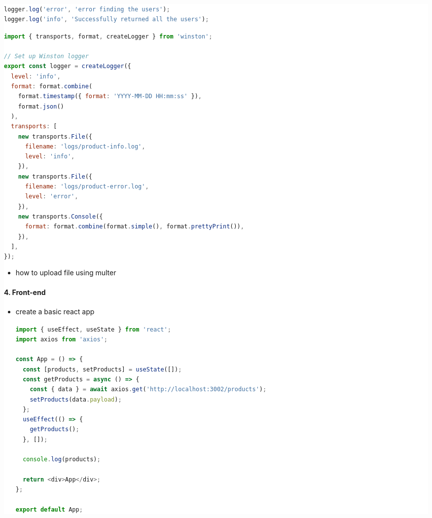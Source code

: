   ```js
  logger.log('error', 'error finding the users');
  logger.log('info', 'Successfully returned all the users');
  ```

  ```js
  import { transports, format, createLogger } from 'winston';

  // Set up Winston logger
  export const logger = createLogger({
    level: 'info',
    format: format.combine(
      format.timestamp({ format: 'YYYY-MM-DD HH:mm:ss' }),
      format.json()
    ),
    transports: [
      new transports.File({
        filename: 'logs/product-info.log',
        level: 'info',
      }),
      new transports.File({
        filename: 'logs/product-error.log',
        level: 'error',
      }),
      new transports.Console({
        format: format.combine(format.simple(), format.prettyPrint()),
      }),
    ],
  });
  ```

- how to upload file using multer

  ```js

  ```

#### 4. Front-end

- create a basic react app

  ```js
  import { useEffect, useState } from 'react';
  import axios from 'axios';

  const App = () => {
    const [products, setProducts] = useState([]);
    const getProducts = async () => {
      const { data } = await axios.get('http://localhost:3002/products');
      setProducts(data.payload);
    };
    useEffect(() => {
      getProducts();
    }, []);

    console.log(products);

    return <div>App</div>;
  };

  export default App;
  ```
